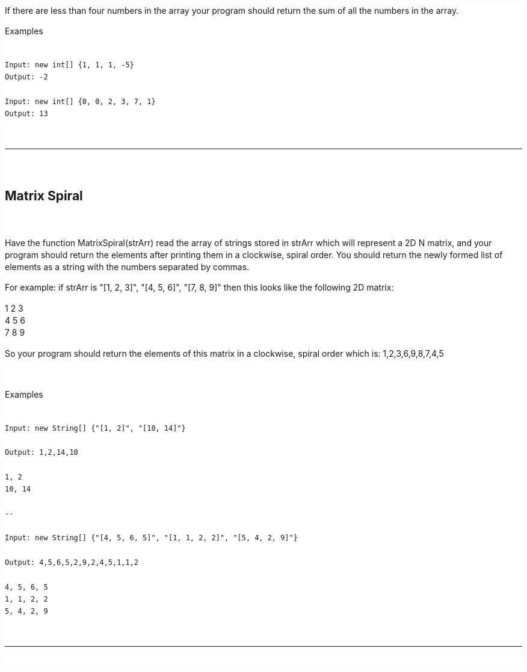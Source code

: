 If there are less than four numbers in the array your program should return the sum of all the numbers in the array.
<br>

Examples

```

Input: new int[] {1, 1, 1, -5}
Output: -2

Input: new int[] {0, 0, 2, 3, 7, 1}
Output: 13

```
<br>
<hr>
<br>

## Matrix Spiral
<br>

Have the function MatrixSpiral(strArr) read the array of strings stored in strArr which will represent a 2D N matrix, and your program should return the elements after printing them in a clockwise, spiral order. You should return the newly formed list of elements as a string with the numbers separated by commas. 

For example: if strArr is "[1, 2, 3]", "[4, 5, 6]", "[7, 8, 9]" then this looks like the following 2D matrix:

1 2 3 <br>
4 5 6 <br>
7 8 9 <br>

So your program should return the elements of this matrix in a clockwise, spiral order which is: 1,2,3,6,9,8,7,4,5

<br>

Examples

```

Input: new String[] {"[1, 2]", "[10, 14]"}

Output: 1,2,14,10

1, 2
10, 14

--

Input: new String[] {"[4, 5, 6, 5]", "[1, 1, 2, 2]", "[5, 4, 2, 9]"}

Output: 4,5,6,5,2,9,2,4,5,1,1,2

4, 5, 6, 5
1, 1, 2, 2
5, 4, 2, 9

```
<br>
<hr>
<br>
